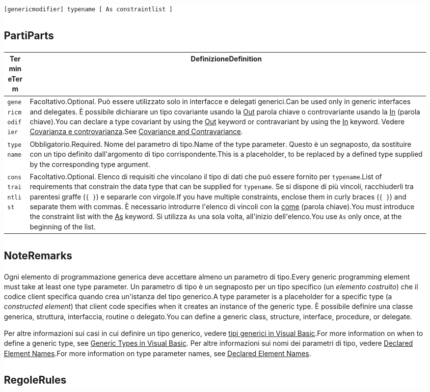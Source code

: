 ```  
[genericmodifier] typename [ As constraintlist ]  
```  
  
## <a name="parts"></a><span data-ttu-id="4ef22-107">Parti</span><span class="sxs-lookup"><span data-stu-id="4ef22-107">Parts</span></span>  
  
|<span data-ttu-id="4ef22-108">Termine</span><span class="sxs-lookup"><span data-stu-id="4ef22-108">Term</span></span>|<span data-ttu-id="4ef22-109">Definizione</span><span class="sxs-lookup"><span data-stu-id="4ef22-109">Definition</span></span>|  
|---|---|  
|`genericmodifier`|<span data-ttu-id="4ef22-110">Facoltativo.</span><span class="sxs-lookup"><span data-stu-id="4ef22-110">Optional.</span></span> <span data-ttu-id="4ef22-111">Può essere utilizzato solo in interfacce e delegati generici.</span><span class="sxs-lookup"><span data-stu-id="4ef22-111">Can be used only in generic interfaces and delegates.</span></span> <span data-ttu-id="4ef22-112">È possibile dichiarare un tipo covariante usando la [Out](../../../visual-basic/language-reference/modifiers/out-generic-modifier.md) parola chiave o controvariante usando la [In](../../../visual-basic/language-reference/modifiers/in-generic-modifier.md) (parola chiave).</span><span class="sxs-lookup"><span data-stu-id="4ef22-112">You can declare a type covariant by using the [Out](../../../visual-basic/language-reference/modifiers/out-generic-modifier.md) keyword or contravariant by using the [In](../../../visual-basic/language-reference/modifiers/in-generic-modifier.md) keyword.</span></span> <span data-ttu-id="4ef22-113">Vedere [Covarianza e controvarianza](../../programming-guide/concepts/covariance-contravariance/index.md).</span><span class="sxs-lookup"><span data-stu-id="4ef22-113">See [Covariance and Contravariance](../../programming-guide/concepts/covariance-contravariance/index.md).</span></span>|  
|`typename`|<span data-ttu-id="4ef22-114">Obbligatorio.</span><span class="sxs-lookup"><span data-stu-id="4ef22-114">Required.</span></span> <span data-ttu-id="4ef22-115">Nome del parametro di tipo.</span><span class="sxs-lookup"><span data-stu-id="4ef22-115">Name of the type parameter.</span></span> <span data-ttu-id="4ef22-116">Questo è un segnaposto, da sostituire con un tipo definito dall'argomento di tipo corrispondente.</span><span class="sxs-lookup"><span data-stu-id="4ef22-116">This is a placeholder, to be replaced by a defined type supplied by the corresponding type argument.</span></span>|  
|`constraintlist`|<span data-ttu-id="4ef22-117">Facoltativo.</span><span class="sxs-lookup"><span data-stu-id="4ef22-117">Optional.</span></span> <span data-ttu-id="4ef22-118">Elenco di requisiti che vincolano il tipo di dati che può essere fornito per `typename`.</span><span class="sxs-lookup"><span data-stu-id="4ef22-118">List of requirements that constrain the data type that can be supplied for `typename`.</span></span> <span data-ttu-id="4ef22-119">Se si dispone di più vincoli, racchiuderli tra parentesi graffe (`{ }`) e separarle con virgole.</span><span class="sxs-lookup"><span data-stu-id="4ef22-119">If you have multiple constraints, enclose them in curly braces (`{ }`) and separate them with commas.</span></span> <span data-ttu-id="4ef22-120">È necessario introdurre l'elenco di vincoli con la [come](../../../visual-basic/language-reference/statements/as-clause.md) (parola chiave).</span><span class="sxs-lookup"><span data-stu-id="4ef22-120">You must introduce the constraint list with the [As](../../../visual-basic/language-reference/statements/as-clause.md) keyword.</span></span> <span data-ttu-id="4ef22-121">Si utilizza `As` una sola volta, all'inizio dell'elenco.</span><span class="sxs-lookup"><span data-stu-id="4ef22-121">You use `As` only once, at the beginning of the list.</span></span>|  
  
## <a name="remarks"></a><span data-ttu-id="4ef22-122">Note</span><span class="sxs-lookup"><span data-stu-id="4ef22-122">Remarks</span></span>  
 <span data-ttu-id="4ef22-123">Ogni elemento di programmazione generica deve accettare almeno un parametro di tipo.</span><span class="sxs-lookup"><span data-stu-id="4ef22-123">Every generic programming element must take at least one type parameter.</span></span> <span data-ttu-id="4ef22-124">Un parametro di tipo è un segnaposto per un tipo specifico (un *elemento costruito*) che il codice client specifica quando crea un'istanza del tipo generico.</span><span class="sxs-lookup"><span data-stu-id="4ef22-124">A type parameter is a placeholder for a specific type (a *constructed element*) that client code specifies when it creates an instance of the generic type.</span></span> <span data-ttu-id="4ef22-125">È possibile definire una classe generica, struttura, interfaccia, routine o delegato.</span><span class="sxs-lookup"><span data-stu-id="4ef22-125">You can define a generic class, structure, interface, procedure, or delegate.</span></span>  
  
 <span data-ttu-id="4ef22-126">Per altre informazioni sui casi in cui definire un tipo generico, vedere [tipi generici in Visual Basic](../../../visual-basic/programming-guide/language-features/data-types/generic-types.md).</span><span class="sxs-lookup"><span data-stu-id="4ef22-126">For more information on when to define a generic type, see [Generic Types in Visual Basic](../../../visual-basic/programming-guide/language-features/data-types/generic-types.md).</span></span> <span data-ttu-id="4ef22-127">Per altre informazioni sui nomi dei parametri di tipo, vedere [Declared Element Names](../../../visual-basic/programming-guide/language-features/declared-elements/declared-element-names.md).</span><span class="sxs-lookup"><span data-stu-id="4ef22-127">For more information on type parameter names, see [Declared Element Names](../../../visual-basic/programming-guide/language-features/declared-elements/declared-element-names.md).</span></span>  
  
## <a name="rules"></a><span data-ttu-id="4ef22-128">Regole</span><span class="sxs-lookup"><span data-stu-id="4ef22-128">Rules</span></span>  
  